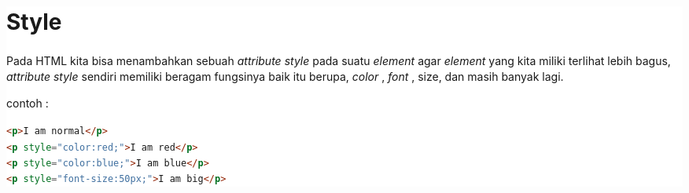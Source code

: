 # Style

Pada HTML kita bisa menambahkan sebuah *attribute* *style* pada suatu *element* agar *element* yang kita miliki terlihat lebih bagus, *attribute* *style* sendiri memiliki beragam fungsinya baik itu berupa,  *color* ,  *font* , size, dan masih banyak lagi.

contoh :

```html
<p>I am normal</p>
<p style="color:red;">I am red</p>
<p style="color:blue;">I am blue</p>
<p style="font-size:50px;">I am big</p>
```
